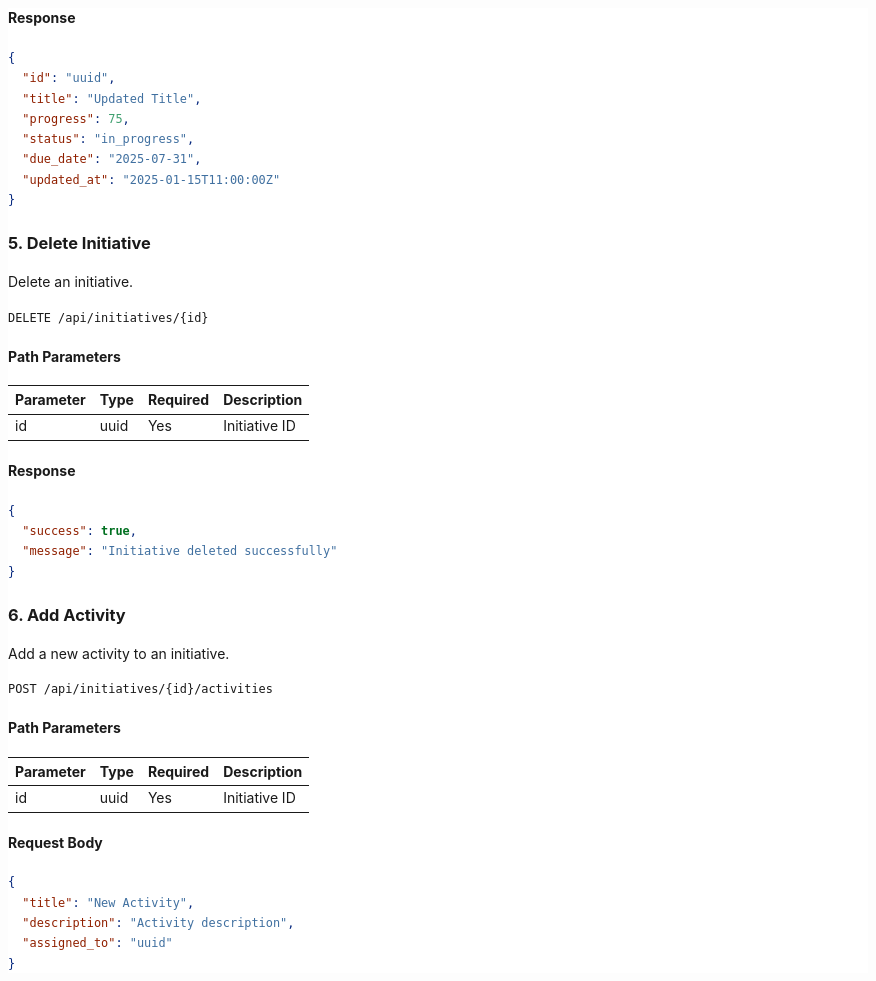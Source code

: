 #### Response

```json
{
  "id": "uuid",
  "title": "Updated Title",
  "progress": 75,
  "status": "in_progress",
  "due_date": "2025-07-31",
  "updated_at": "2025-01-15T11:00:00Z"
}
```

### 5. Delete Initiative

Delete an initiative.

```http
DELETE /api/initiatives/{id}
```

#### Path Parameters

| Parameter | Type | Required | Description |
|-----------|------|----------|-------------|
| id | uuid | Yes | Initiative ID |

#### Response

```json
{
  "success": true,
  "message": "Initiative deleted successfully"
}
```

### 6. Add Activity

Add a new activity to an initiative.

```http
POST /api/initiatives/{id}/activities
```

#### Path Parameters

| Parameter | Type | Required | Description |
|-----------|------|----------|-------------|
| id | uuid | Yes | Initiative ID |

#### Request Body

```json
{
  "title": "New Activity",
  "description": "Activity description",
  "assigned_to": "uuid"
}
```
